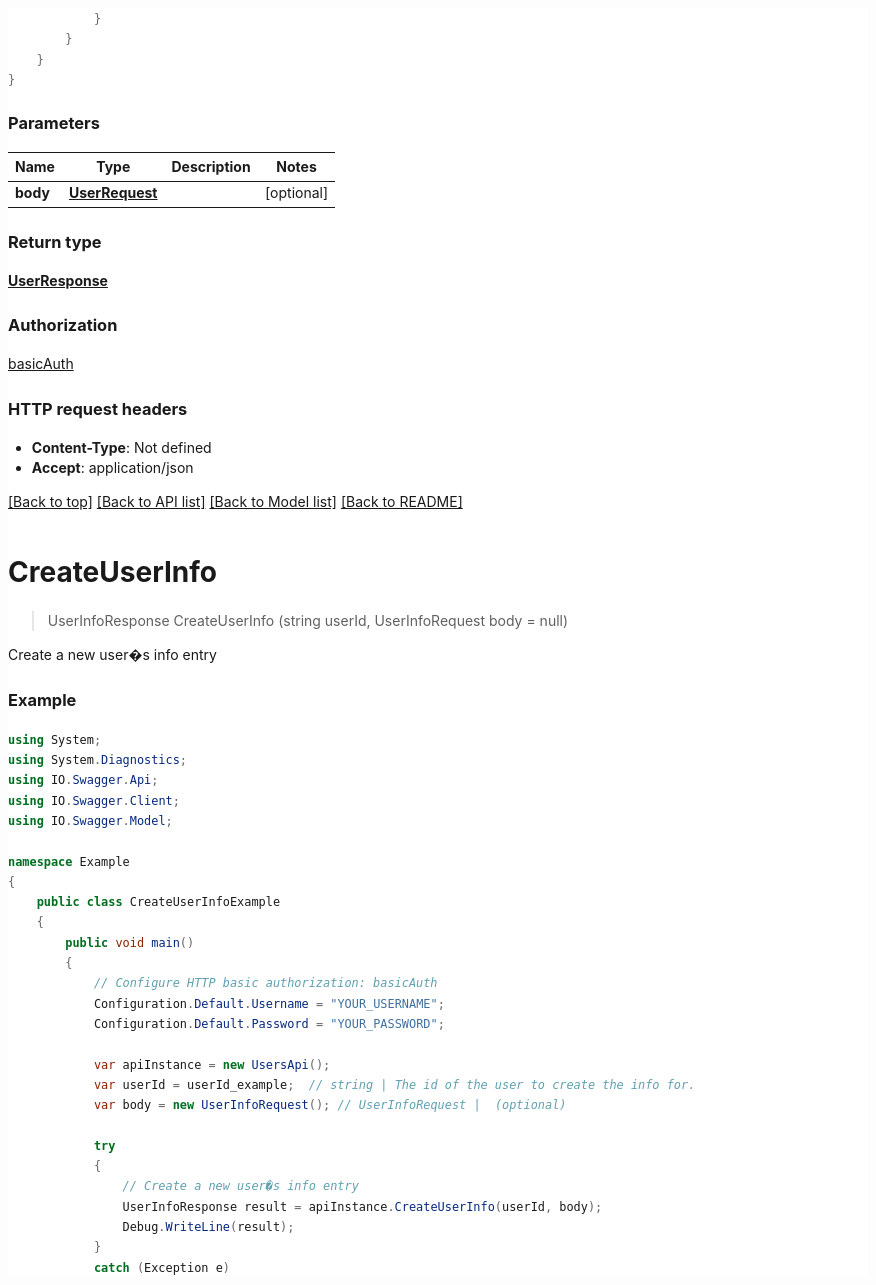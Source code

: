 ```csharp
            }
        }
    }
}
```

### Parameters

Name | Type | Description  | Notes
------------- | ------------- | ------------- | -------------
 **body** | [**UserRequest**](UserRequest.md)|  | [optional] 

### Return type

[**UserResponse**](UserResponse.md)

### Authorization

[basicAuth](../README.md#basicAuth)

### HTTP request headers

 - **Content-Type**: Not defined
 - **Accept**: application/json

[[Back to top]](#) [[Back to API list]](../README.md#documentation-for-api-endpoints) [[Back to Model list]](../README.md#documentation-for-models) [[Back to README]](../README.md)

<a name="createuserinfo"></a>
# **CreateUserInfo**
> UserInfoResponse CreateUserInfo (string userId, UserInfoRequest body = null)

Create a new user�s info entry

### Example
```csharp
using System;
using System.Diagnostics;
using IO.Swagger.Api;
using IO.Swagger.Client;
using IO.Swagger.Model;

namespace Example
{
    public class CreateUserInfoExample
    {
        public void main()
        {
            // Configure HTTP basic authorization: basicAuth
            Configuration.Default.Username = "YOUR_USERNAME";
            Configuration.Default.Password = "YOUR_PASSWORD";

            var apiInstance = new UsersApi();
            var userId = userId_example;  // string | The id of the user to create the info for.
            var body = new UserInfoRequest(); // UserInfoRequest |  (optional) 

            try
            {
                // Create a new user�s info entry
                UserInfoResponse result = apiInstance.CreateUserInfo(userId, body);
                Debug.WriteLine(result);
            }
            catch (Exception e)
```
